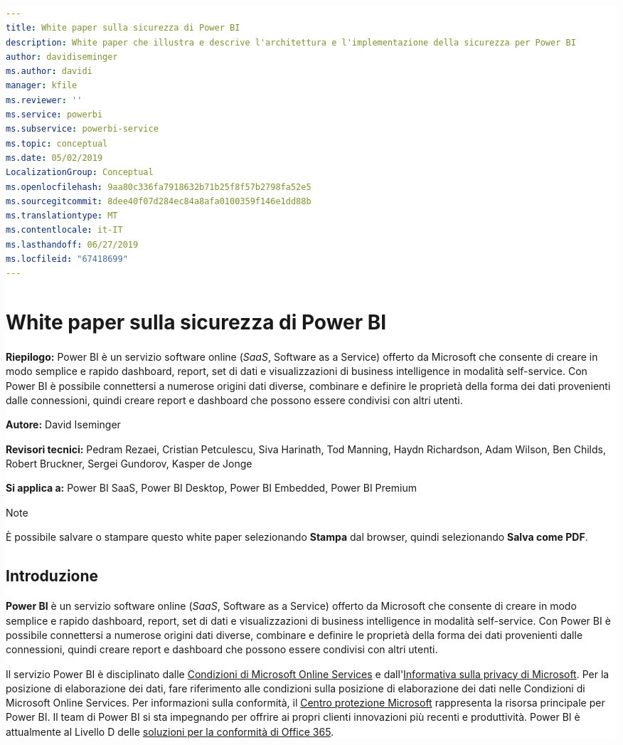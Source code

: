 ```yaml
---
title: White paper sulla sicurezza di Power BI
description: White paper che illustra e descrive l'architettura e l'implementazione della sicurezza per Power BI
author: davidiseminger
ms.author: davidi
manager: kfile
ms.reviewer: ''
ms.service: powerbi
ms.subservice: powerbi-service
ms.topic: conceptual
ms.date: 05/02/2019
LocalizationGroup: Conceptual
ms.openlocfilehash: 9aa80c336fa7918632b71b25f8f57b2798fa52e5
ms.sourcegitcommit: 8dee40f07d284ec84a8afa0100359f146e1dd88b
ms.translationtype: MT
ms.contentlocale: it-IT
ms.lasthandoff: 06/27/2019
ms.locfileid: "67418699"
---
```

# <a name="power-bi-security-whitepaper"></a>White paper sulla sicurezza di Power BI

**Riepilogo:** Power BI è un servizio software online (*SaaS*, Software as a Service) offerto da Microsoft che consente di creare in modo semplice e rapido dashboard, report, set di dati e visualizzazioni di business intelligence in modalità self-service. Con Power BI è possibile connettersi a numerose origini dati diverse, combinare e definire le proprietà della forma dei dati provenienti dalle connessioni, quindi creare report e dashboard che possono essere condivisi con altri utenti.

**Autore:** David Iseminger

**Revisori tecnici:** Pedram Rezaei, Cristian Petculescu, Siva Harinath, Tod Manning, Haydn Richardson, Adam Wilson, Ben Childs, Robert Bruckner, Sergei Gundorov, Kasper de Jonge

**Si applica a:** Power BI SaaS, Power BI Desktop, Power BI Embedded, Power BI Premium

> [!NOTE]
> È possibile salvare o stampare questo white paper selezionando **Stampa** dal browser, quindi selezionando **Salva come PDF**.

## <a name="introduction"></a>Introduzione

**Power BI** è un servizio software online (_SaaS_, Software as a Service) offerto da Microsoft che consente di creare in modo semplice e rapido dashboard, report, set di dati e visualizzazioni di business intelligence in modalità self-service. Con Power BI è possibile connettersi a numerose origini dati diverse, combinare e definire le proprietà della forma dei dati provenienti dalle connessioni, quindi creare report e dashboard che possono essere condivisi con altri utenti.

Il servizio Power BI è disciplinato dalle [Condizioni di Microsoft Online Services](http://www.microsoftvolumelicensing.com/DocumentSearch.aspx?Mode=3&amp;DocumentTypeId=31) e dall'[Informativa sulla privacy di Microsoft](http://www.microsoft.com/privacystatement/OnlineServices/Default.aspx). Per la posizione di elaborazione dei dati, fare riferimento alle condizioni sulla posizione di elaborazione dei dati nelle Condizioni di Microsoft Online Services. Per informazioni sulla conformità, il [Centro protezione Microsoft](https://www.microsoft.com/trustcenter) rappresenta la risorsa principale per Power BI. Il team di Power BI si sta impegnando per offrire ai propri clienti innovazioni più recenti e produttività. Power BI è attualmente al Livello D delle [soluzioni per la conformità di Office 365](http://go.microsoft.com/fwlink/p/?LinkID=618494).

